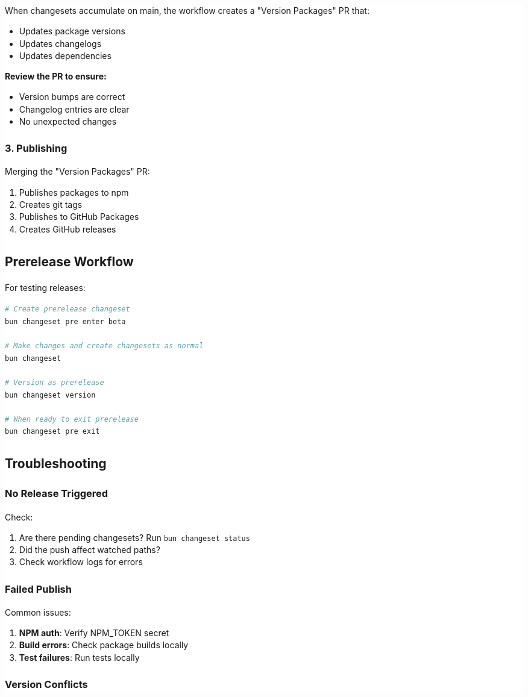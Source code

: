 When changesets accumulate on main, the workflow creates a "Version Packages" PR that:
- Updates package versions
- Updates changelogs
- Updates dependencies

**Review the PR to ensure:**
- Version bumps are correct
- Changelog entries are clear
- No unexpected changes

### 3. Publishing

Merging the "Version Packages" PR:
1. Publishes packages to npm
2. Creates git tags
3. Publishes to GitHub Packages
4. Creates GitHub releases

## Prerelease Workflow

For testing releases:

```bash
# Create prerelease changeset
bun changeset pre enter beta

# Make changes and create changesets as normal
bun changeset

# Version as prerelease
bun changeset version

# When ready to exit prerelease
bun changeset pre exit
```

## Troubleshooting

### No Release Triggered

Check:
1. Are there pending changesets? Run `bun changeset status`
2. Did the push affect watched paths?
3. Check workflow logs for errors

### Failed Publish

Common issues:
1. **NPM auth**: Verify NPM_TOKEN secret
2. **Build errors**: Check package builds locally
3. **Test failures**: Run tests locally

### Version Conflicts
